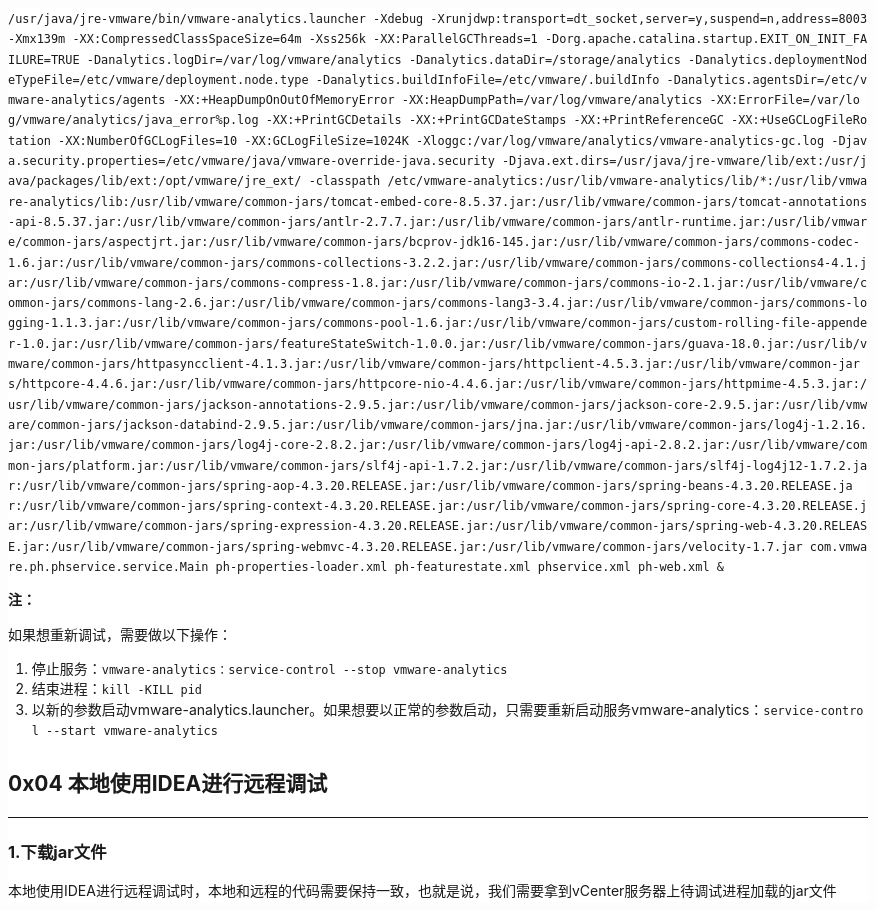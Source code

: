 ```
/usr/java/jre-vmware/bin/vmware-analytics.launcher -Xdebug -Xrunjdwp:transport=dt_socket,server=y,suspend=n,address=8003 -Xmx139m -XX:CompressedClassSpaceSize=64m -Xss256k -XX:ParallelGCThreads=1 -Dorg.apache.catalina.startup.EXIT_ON_INIT_FAILURE=TRUE -Danalytics.logDir=/var/log/vmware/analytics -Danalytics.dataDir=/storage/analytics -Danalytics.deploymentNodeTypeFile=/etc/vmware/deployment.node.type -Danalytics.buildInfoFile=/etc/vmware/.buildInfo -Danalytics.agentsDir=/etc/vmware-analytics/agents -XX:+HeapDumpOnOutOfMemoryError -XX:HeapDumpPath=/var/log/vmware/analytics -XX:ErrorFile=/var/log/vmware/analytics/java_error%p.log -XX:+PrintGCDetails -XX:+PrintGCDateStamps -XX:+PrintReferenceGC -XX:+UseGCLogFileRotation -XX:NumberOfGCLogFiles=10 -XX:GCLogFileSize=1024K -Xloggc:/var/log/vmware/analytics/vmware-analytics-gc.log -Djava.security.properties=/etc/vmware/java/vmware-override-java.security -Djava.ext.dirs=/usr/java/jre-vmware/lib/ext:/usr/java/packages/lib/ext:/opt/vmware/jre_ext/ -classpath /etc/vmware-analytics:/usr/lib/vmware-analytics/lib/*:/usr/lib/vmware-analytics/lib:/usr/lib/vmware/common-jars/tomcat-embed-core-8.5.37.jar:/usr/lib/vmware/common-jars/tomcat-annotations-api-8.5.37.jar:/usr/lib/vmware/common-jars/antlr-2.7.7.jar:/usr/lib/vmware/common-jars/antlr-runtime.jar:/usr/lib/vmware/common-jars/aspectjrt.jar:/usr/lib/vmware/common-jars/bcprov-jdk16-145.jar:/usr/lib/vmware/common-jars/commons-codec-1.6.jar:/usr/lib/vmware/common-jars/commons-collections-3.2.2.jar:/usr/lib/vmware/common-jars/commons-collections4-4.1.jar:/usr/lib/vmware/common-jars/commons-compress-1.8.jar:/usr/lib/vmware/common-jars/commons-io-2.1.jar:/usr/lib/vmware/common-jars/commons-lang-2.6.jar:/usr/lib/vmware/common-jars/commons-lang3-3.4.jar:/usr/lib/vmware/common-jars/commons-logging-1.1.3.jar:/usr/lib/vmware/common-jars/commons-pool-1.6.jar:/usr/lib/vmware/common-jars/custom-rolling-file-appender-1.0.jar:/usr/lib/vmware/common-jars/featureStateSwitch-1.0.0.jar:/usr/lib/vmware/common-jars/guava-18.0.jar:/usr/lib/vmware/common-jars/httpasyncclient-4.1.3.jar:/usr/lib/vmware/common-jars/httpclient-4.5.3.jar:/usr/lib/vmware/common-jars/httpcore-4.4.6.jar:/usr/lib/vmware/common-jars/httpcore-nio-4.4.6.jar:/usr/lib/vmware/common-jars/httpmime-4.5.3.jar:/usr/lib/vmware/common-jars/jackson-annotations-2.9.5.jar:/usr/lib/vmware/common-jars/jackson-core-2.9.5.jar:/usr/lib/vmware/common-jars/jackson-databind-2.9.5.jar:/usr/lib/vmware/common-jars/jna.jar:/usr/lib/vmware/common-jars/log4j-1.2.16.jar:/usr/lib/vmware/common-jars/log4j-core-2.8.2.jar:/usr/lib/vmware/common-jars/log4j-api-2.8.2.jar:/usr/lib/vmware/common-jars/platform.jar:/usr/lib/vmware/common-jars/slf4j-api-1.7.2.jar:/usr/lib/vmware/common-jars/slf4j-log4j12-1.7.2.jar:/usr/lib/vmware/common-jars/spring-aop-4.3.20.RELEASE.jar:/usr/lib/vmware/common-jars/spring-beans-4.3.20.RELEASE.jar:/usr/lib/vmware/common-jars/spring-context-4.3.20.RELEASE.jar:/usr/lib/vmware/common-jars/spring-core-4.3.20.RELEASE.jar:/usr/lib/vmware/common-jars/spring-expression-4.3.20.RELEASE.jar:/usr/lib/vmware/common-jars/spring-web-4.3.20.RELEASE.jar:/usr/lib/vmware/common-jars/spring-webmvc-4.3.20.RELEASE.jar:/usr/lib/vmware/common-jars/velocity-1.7.jar com.vmware.ph.phservice.service.Main ph-properties-loader.xml ph-featurestate.xml phservice.xml ph-web.xml &
```

**注：**

如果想重新调试，需要做以下操作：
1. 停止服务：`vmware-analytics：service-control --stop vmware-analytics`
2. 结束进程：`kill -KILL pid`
3. 以新的参数启动vmware-analytics.launcher。如果想要以正常的参数启动，只需要重新启动服务vmware-analytics：`service-control --start vmware-analytics`


## 0x04 本地使用IDEA进行远程调试
---

### 1.下载jar文件

本地使用IDEA进行远程调试时，本地和远程的代码需要保持一致，也就是说，我们需要拿到vCenter服务器上待调试进程加载的jar文件
